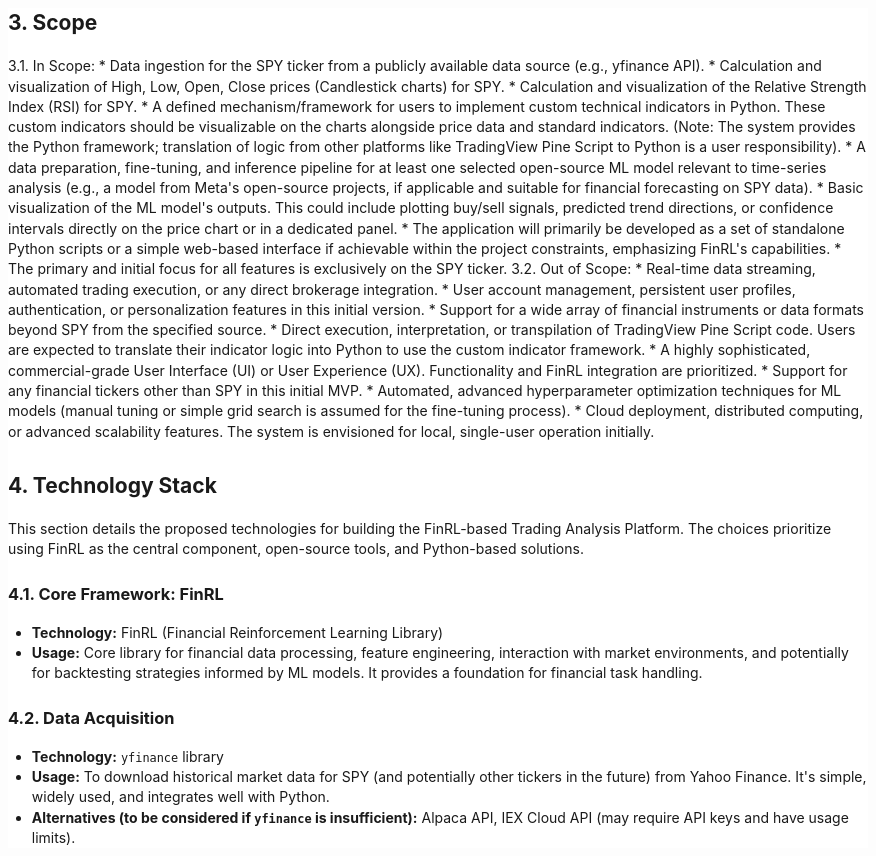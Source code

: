 ## 3. Scope
   3.1. In Scope:
    *   Data ingestion for the SPY ticker from a publicly available data source (e.g., yfinance API).
    *   Calculation and visualization of High, Low, Open, Close prices (Candlestick charts) for SPY.
    *   Calculation and visualization of the Relative Strength Index (RSI) for SPY.
    *   A defined mechanism/framework for users to implement custom technical indicators in Python. These custom indicators should be visualizable on the charts alongside price data and standard indicators. (Note: The system provides the Python framework; translation of logic from other platforms like TradingView Pine Script to Python is a user responsibility).
    *   A data preparation, fine-tuning, and inference pipeline for at least one selected open-source ML model relevant to time-series analysis (e.g., a model from Meta's open-source projects, if applicable and suitable for financial forecasting on SPY data).
    *   Basic visualization of the ML model's outputs. This could include plotting buy/sell signals, predicted trend directions, or confidence intervals directly on the price chart or in a dedicated panel.
    *   The application will primarily be developed as a set of standalone Python scripts or a simple web-based interface if achievable within the project constraints, emphasizing FinRL's capabilities.
    *   The primary and initial focus for all features is exclusively on the SPY ticker.
   3.2. Out of Scope:
    *   Real-time data streaming, automated trading execution, or any direct brokerage integration.
    *   User account management, persistent user profiles, authentication, or personalization features in this initial version.
    *   Support for a wide array of financial instruments or data formats beyond SPY from the specified source.
    *   Direct execution, interpretation, or transpilation of TradingView Pine Script code. Users are expected to translate their indicator logic into Python to use the custom indicator framework.
    *   A highly sophisticated, commercial-grade User Interface (UI) or User Experience (UX). Functionality and FinRL integration are prioritized.
    *   Support for any financial tickers other than SPY in this initial MVP.
    *   Automated, advanced hyperparameter optimization techniques for ML models (manual tuning or simple grid search is assumed for the fine-tuning process).
    *   Cloud deployment, distributed computing, or advanced scalability features. The system is envisioned for local, single-user operation initially.

## 4. Technology Stack

This section details the proposed technologies for building the FinRL-based Trading Analysis Platform. The choices prioritize using FinRL as the central component, open-source tools, and Python-based solutions.

### 4.1. Core Framework: FinRL
*   **Technology:** FinRL (Financial Reinforcement Learning Library)
*   **Usage:** Core library for financial data processing, feature engineering, interaction with market environments, and potentially for backtesting strategies informed by ML models. It provides a foundation for financial task handling.

### 4.2. Data Acquisition
*   **Technology:** `yfinance` library
*   **Usage:** To download historical market data for SPY (and potentially other tickers in the future) from Yahoo Finance. It's simple, widely used, and integrates well with Python.
*   **Alternatives (to be considered if `yfinance` is insufficient):** Alpaca API, IEX Cloud API (may require API keys and have usage limits).
